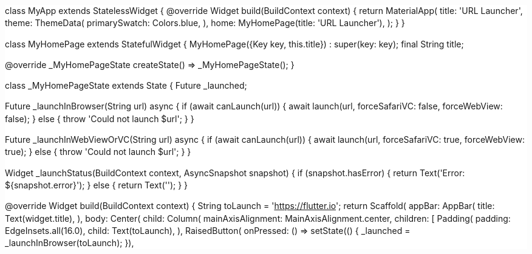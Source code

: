 class MyApp extends StatelessWidget {
  @override
  Widget build(BuildContext context) {
    return MaterialApp(
      title: 'URL Launcher',
      theme: ThemeData(
        primarySwatch: Colors.blue,
      ),
      home: MyHomePage(title: 'URL Launcher'),
    );
  }
}

class MyHomePage extends StatefulWidget {
  MyHomePage({Key key, this.title}) : super(key: key);
  final String title;

  @override
  _MyHomePageState createState() => _MyHomePageState();
}

class _MyHomePageState extends State<MyHomePage> {
  Future<void> _launched;

  Future<void> _launchInBrowser(String url) async {
    if (await canLaunch(url)) {
      await launch(url, forceSafariVC: false, forceWebView: false);
    } else {
      throw 'Could not launch $url';
    }
  }

  Future<void> _launchInWebViewOrVC(String url) async {
    if (await canLaunch(url)) {
      await launch(url, forceSafariVC: true, forceWebView: true);
    } else {
      throw 'Could not launch $url';
    }
  }

  Widget _launchStatus(BuildContext context, AsyncSnapshot<void> snapshot) {
    if (snapshot.hasError) {
      return Text('Error: ${snapshot.error}');
    } else {
      return Text('');
    }
  }

  @override
  Widget build(BuildContext context) {
    String toLaunch = 'https://flutter.io';
    return Scaffold(
      appBar: AppBar(
        title: Text(widget.title),
      ),
      body: Center(
        child: Column(
          mainAxisAlignment: MainAxisAlignment.center,
          children: <Widget>[
            Padding(
              padding: EdgeInsets.all(16.0),
              child: Text(toLaunch),
            ),
            RaisedButton(
              onPressed: () => setState(() {
                    _launched = _launchInBrowser(toLaunch);
                  }),